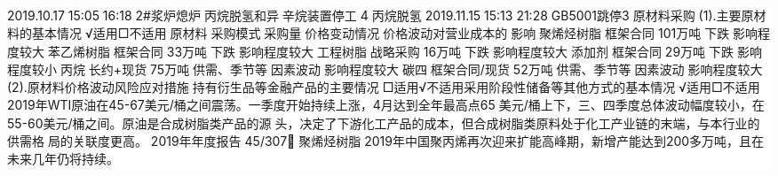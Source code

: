 2019.10.17
15:05
16:18
2#浆炉熄炉
丙烷脱氢和异
辛烷装置停工
4
丙烷脱氢
2019.11.15
15:13
21:28
GB5001跳停3
原材料采购
(1).主要原材料的基本情况
√适用□不适用
原材料
采购模式
采购量
价格变动情况
价格波动对营业成本的
影响
聚烯烃树脂
框架合同
101万吨
下跌
影响程度较大
苯乙烯树脂
框架合同
33万吨
下跌
影响程度较大
工程树脂
战略采购
16万吨
下跌
影响程度较大
添加剂
框架合同
29万吨
下跌
影响程度较小
丙烷
长约+现货
75万吨
供需、季节等
因素波动
影响程度较大
碳四
框架合同/现货
52万吨
供需、季节等
因素波动
影响程度较大(2).原材料价格波动风险应对措施
持有衍生品等金融产品的主要情况
□适用√不适用采用阶段性储备等其他方式的基本情况
√适用□不适用
2019年WTI原油在45-67美元/桶之间震荡。一季度开始持续上涨，4月达到全年最高点65
美元/桶上下，三、四季度总体波动幅度较小，在55-60美元/桶之间。原油是合成树脂类产品的源
头，决定了下游化工产品的成本，但合成树脂类原料处于化工产业链的末端，与本行业的供需格
局的关联度更高。
2019年年度报告
45/307
聚烯烃树脂
2019年中国聚丙烯再次迎来扩能高峰期，新增产能达到200多万吨，且在未来几年仍将持续。